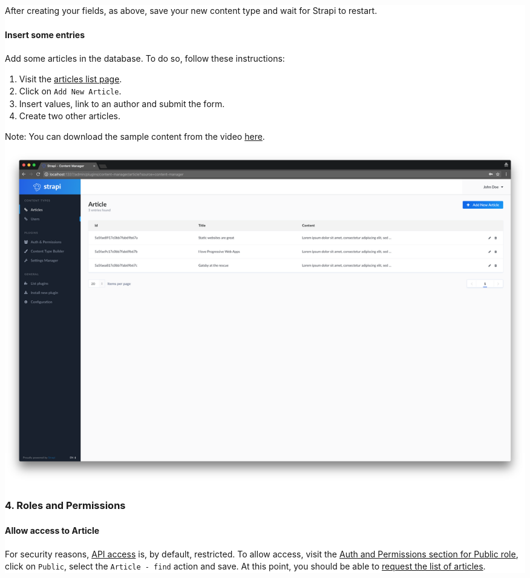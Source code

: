 After creating your fields, as above, save your new content type and wait for Strapi to restart.

#### Insert some entries

Add some articles in the database. To do so, follow these instructions:

1.  Visit the [articles list page](http://localhost:1337/admin/plugins/content-manager/article).
2.  Click on `Add New Article`.
3.  Insert values, link to an author and submit the form.
4.  Create two other articles.

Note: You can download the sample content from the video [here](https://github.com/strapi/strapi-examples/tree/master/gatsby-strapi-tutorial/content-for-tutorial).

![Strapi Article Administration View](article-entries.png)

### 4. Roles and Permissions

<iframe width="886" height="498" title="Roles and Permissions - Learn GatsbyJS with Strapi Headless CMS YouTube Tutorial Series" src="https://www.youtube.com/embed/1jev6QRwcSo" frameborder="0" allow="accelerometer; autoplay; encrypted-media; gyroscope; picture-in-picture" allowfullscreen></iframe>

#### Allow access to Article

For security reasons, [API access](http://localhost:1337/articles) is, by default, restricted. To allow access, visit the [Auth and Permissions section for Public role](http://localhost:1337/admin/plugins/users-permissions/roles), click on `Public`, select the `Article - find` action and save. At this point, you should be able to [request the list of articles](http://localhost:1337/articles).
